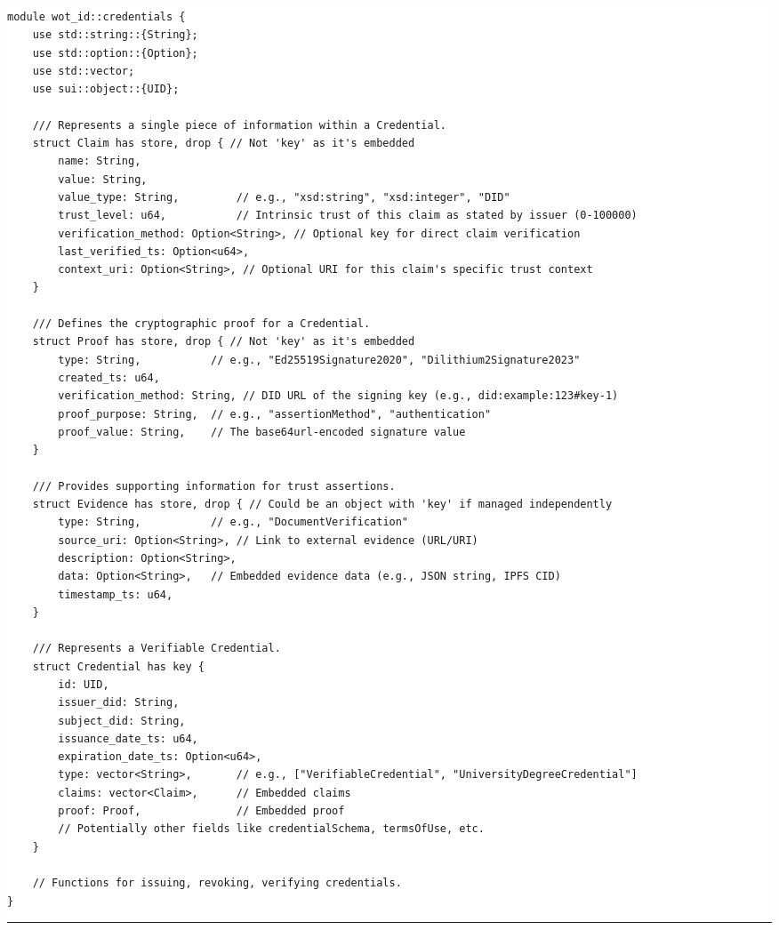 ```move
module wot_id::credentials {
    use std::string::{String};
    use std::option::{Option};
    use std::vector;
    use sui::object::{UID};

    /// Represents a single piece of information within a Credential.
    struct Claim has store, drop { // Not 'key' as it's embedded
        name: String,
        value: String,
        value_type: String,         // e.g., "xsd:string", "xsd:integer", "DID"
        trust_level: u64,           // Intrinsic trust of this claim as stated by issuer (0-100000)
        verification_method: Option<String>, // Optional key for direct claim verification
        last_verified_ts: Option<u64>,
        context_uri: Option<String>, // Optional URI for this claim's specific trust context
    }

    /// Defines the cryptographic proof for a Credential.
    struct Proof has store, drop { // Not 'key' as it's embedded
        type: String,           // e.g., "Ed25519Signature2020", "Dilithium2Signature2023"
        created_ts: u64,
        verification_method: String, // DID URL of the signing key (e.g., did:example:123#key-1)
        proof_purpose: String,  // e.g., "assertionMethod", "authentication"
        proof_value: String,    // The base64url-encoded signature value
    }

    /// Provides supporting information for trust assertions.
    struct Evidence has store, drop { // Could be an object with 'key' if managed independently
        type: String,           // e.g., "DocumentVerification"
        source_uri: Option<String>, // Link to external evidence (URL/URI)
        description: Option<String>,
        data: Option<String>,   // Embedded evidence data (e.g., JSON string, IPFS CID)
        timestamp_ts: u64,
    }

    /// Represents a Verifiable Credential.
    struct Credential has key {
        id: UID,
        issuer_did: String,
        subject_did: String,
        issuance_date_ts: u64,
        expiration_date_ts: Option<u64>,
        type: vector<String>,       // e.g., ["VerifiableCredential", "UniversityDegreeCredential"]
        claims: vector<Claim>,      // Embedded claims
        proof: Proof,               // Embedded proof
        // Potentially other fields like credentialSchema, termsOfUse, etc.
    }

    // Functions for issuing, revoking, verifying credentials.
}
```

---